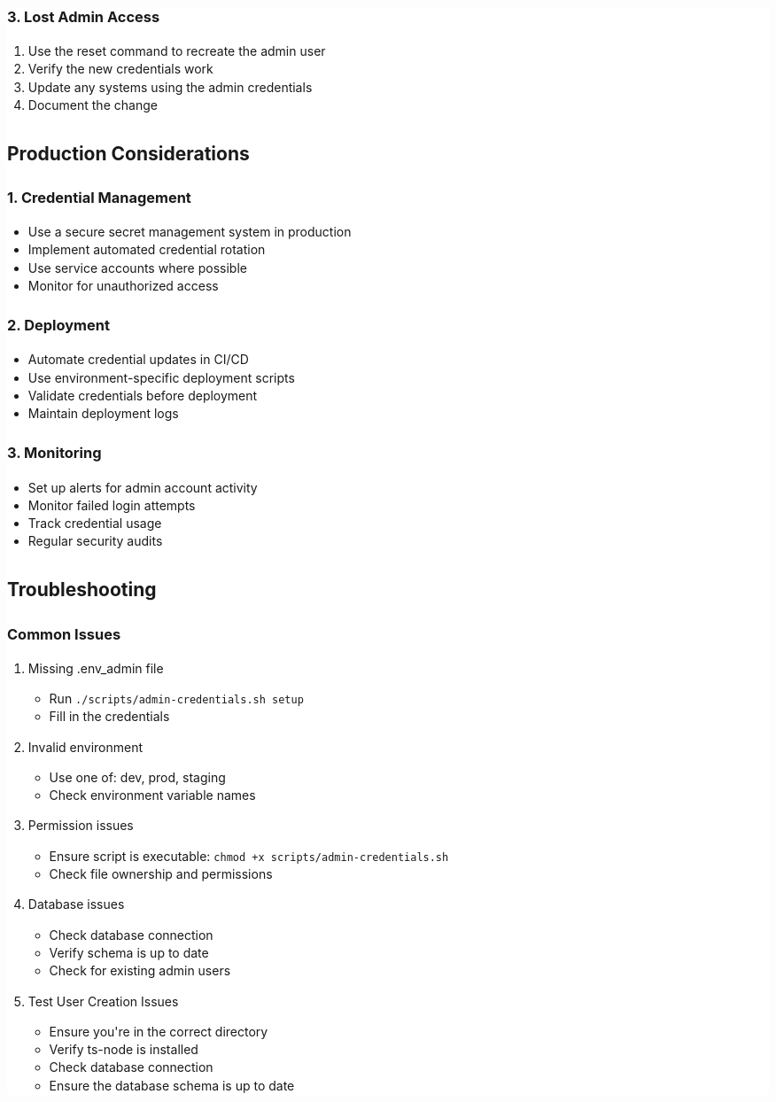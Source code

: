 ### 3. Lost Admin Access
1. Use the reset command to recreate the admin user
2. Verify the new credentials work
3. Update any systems using the admin credentials
4. Document the change

## Production Considerations

### 1. Credential Management
- Use a secure secret management system in production
- Implement automated credential rotation
- Use service accounts where possible
- Monitor for unauthorized access

### 2. Deployment
- Automate credential updates in CI/CD
- Use environment-specific deployment scripts
- Validate credentials before deployment
- Maintain deployment logs

### 3. Monitoring
- Set up alerts for admin account activity
- Monitor failed login attempts
- Track credential usage
- Regular security audits

## Troubleshooting

### Common Issues
1. Missing .env_admin file
   - Run `./scripts/admin-credentials.sh setup`
   - Fill in the credentials

2. Invalid environment
   - Use one of: dev, prod, staging
   - Check environment variable names

3. Permission issues
   - Ensure script is executable: `chmod +x scripts/admin-credentials.sh`
   - Check file ownership and permissions

4. Database issues
   - Check database connection
   - Verify schema is up to date
   - Check for existing admin users

5. Test User Creation Issues
   - Ensure you're in the correct directory
   - Verify ts-node is installed
   - Check database connection
   - Ensure the database schema is up to date

